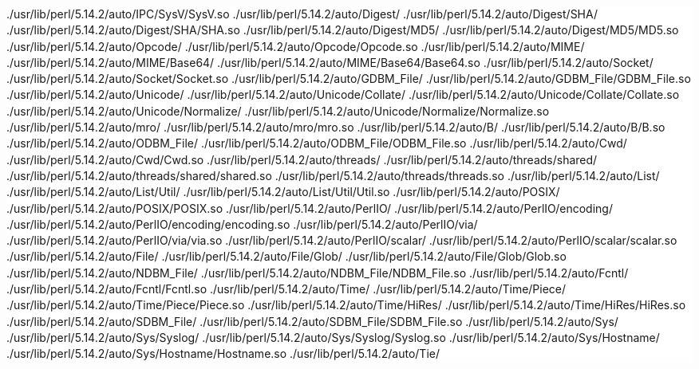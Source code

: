 ./usr/lib/perl/5.14.2/auto/IPC/SysV/SysV.so
./usr/lib/perl/5.14.2/auto/Digest/
./usr/lib/perl/5.14.2/auto/Digest/SHA/
./usr/lib/perl/5.14.2/auto/Digest/SHA/SHA.so
./usr/lib/perl/5.14.2/auto/Digest/MD5/
./usr/lib/perl/5.14.2/auto/Digest/MD5/MD5.so
./usr/lib/perl/5.14.2/auto/Opcode/
./usr/lib/perl/5.14.2/auto/Opcode/Opcode.so
./usr/lib/perl/5.14.2/auto/MIME/
./usr/lib/perl/5.14.2/auto/MIME/Base64/
./usr/lib/perl/5.14.2/auto/MIME/Base64/Base64.so
./usr/lib/perl/5.14.2/auto/Socket/
./usr/lib/perl/5.14.2/auto/Socket/Socket.so
./usr/lib/perl/5.14.2/auto/GDBM_File/
./usr/lib/perl/5.14.2/auto/GDBM_File/GDBM_File.so
./usr/lib/perl/5.14.2/auto/Unicode/
./usr/lib/perl/5.14.2/auto/Unicode/Collate/
./usr/lib/perl/5.14.2/auto/Unicode/Collate/Collate.so
./usr/lib/perl/5.14.2/auto/Unicode/Normalize/
./usr/lib/perl/5.14.2/auto/Unicode/Normalize/Normalize.so
./usr/lib/perl/5.14.2/auto/mro/
./usr/lib/perl/5.14.2/auto/mro/mro.so
./usr/lib/perl/5.14.2/auto/B/
./usr/lib/perl/5.14.2/auto/B/B.so
./usr/lib/perl/5.14.2/auto/ODBM_File/
./usr/lib/perl/5.14.2/auto/ODBM_File/ODBM_File.so
./usr/lib/perl/5.14.2/auto/Cwd/
./usr/lib/perl/5.14.2/auto/Cwd/Cwd.so
./usr/lib/perl/5.14.2/auto/threads/
./usr/lib/perl/5.14.2/auto/threads/shared/
./usr/lib/perl/5.14.2/auto/threads/shared/shared.so
./usr/lib/perl/5.14.2/auto/threads/threads.so
./usr/lib/perl/5.14.2/auto/List/
./usr/lib/perl/5.14.2/auto/List/Util/
./usr/lib/perl/5.14.2/auto/List/Util/Util.so
./usr/lib/perl/5.14.2/auto/POSIX/
./usr/lib/perl/5.14.2/auto/POSIX/POSIX.so
./usr/lib/perl/5.14.2/auto/PerlIO/
./usr/lib/perl/5.14.2/auto/PerlIO/encoding/
./usr/lib/perl/5.14.2/auto/PerlIO/encoding/encoding.so
./usr/lib/perl/5.14.2/auto/PerlIO/via/
./usr/lib/perl/5.14.2/auto/PerlIO/via/via.so
./usr/lib/perl/5.14.2/auto/PerlIO/scalar/
./usr/lib/perl/5.14.2/auto/PerlIO/scalar/scalar.so
./usr/lib/perl/5.14.2/auto/File/
./usr/lib/perl/5.14.2/auto/File/Glob/
./usr/lib/perl/5.14.2/auto/File/Glob/Glob.so
./usr/lib/perl/5.14.2/auto/NDBM_File/
./usr/lib/perl/5.14.2/auto/NDBM_File/NDBM_File.so
./usr/lib/perl/5.14.2/auto/Fcntl/
./usr/lib/perl/5.14.2/auto/Fcntl/Fcntl.so
./usr/lib/perl/5.14.2/auto/Time/
./usr/lib/perl/5.14.2/auto/Time/Piece/
./usr/lib/perl/5.14.2/auto/Time/Piece/Piece.so
./usr/lib/perl/5.14.2/auto/Time/HiRes/
./usr/lib/perl/5.14.2/auto/Time/HiRes/HiRes.so
./usr/lib/perl/5.14.2/auto/SDBM_File/
./usr/lib/perl/5.14.2/auto/SDBM_File/SDBM_File.so
./usr/lib/perl/5.14.2/auto/Sys/
./usr/lib/perl/5.14.2/auto/Sys/Syslog/
./usr/lib/perl/5.14.2/auto/Sys/Syslog/Syslog.so
./usr/lib/perl/5.14.2/auto/Sys/Hostname/
./usr/lib/perl/5.14.2/auto/Sys/Hostname/Hostname.so
./usr/lib/perl/5.14.2/auto/Tie/